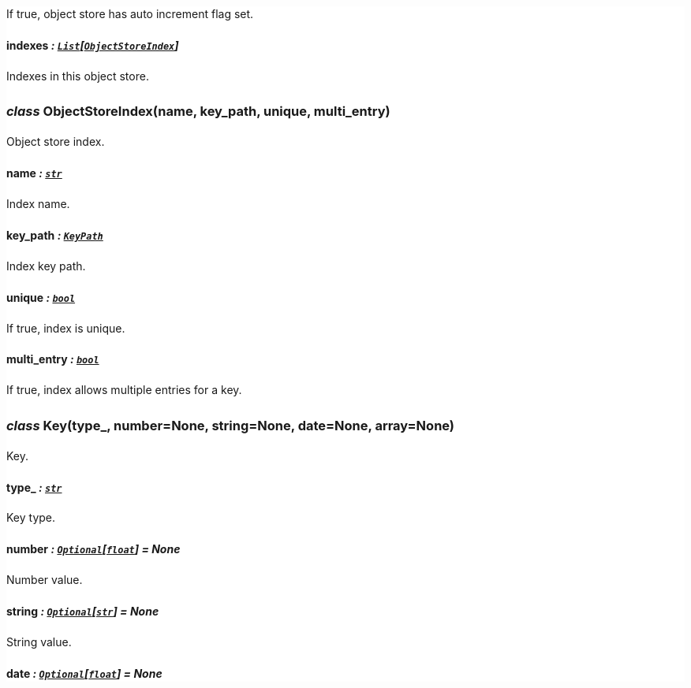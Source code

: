 If true, object store has auto increment flag set.

#### indexes *: [`List`](https://docs.python.org/3/library/typing.html#typing.List)[[`ObjectStoreIndex`](#nodriver.cdp.indexed_db.ObjectStoreIndex)]*

Indexes in this object store.

### *class* ObjectStoreIndex(name, key_path, unique, multi_entry)

Object store index.

#### name *: [`str`](https://docs.python.org/3/library/stdtypes.html#str)*

Index name.

#### key_path *: [`KeyPath`](#nodriver.cdp.indexed_db.KeyPath)*

Index key path.

#### unique *: [`bool`](https://docs.python.org/3/library/functions.html#bool)*

If true, index is unique.

#### multi_entry *: [`bool`](https://docs.python.org/3/library/functions.html#bool)*

If true, index allows multiple entries for a key.

### *class* Key(type_, number=None, string=None, date=None, array=None)

Key.

#### type_ *: [`str`](https://docs.python.org/3/library/stdtypes.html#str)*

Key type.

#### number *: [`Optional`](https://docs.python.org/3/library/typing.html#typing.Optional)[[`float`](https://docs.python.org/3/library/functions.html#float)]* *= None*

Number value.

#### string *: [`Optional`](https://docs.python.org/3/library/typing.html#typing.Optional)[[`str`](https://docs.python.org/3/library/stdtypes.html#str)]* *= None*

String value.

#### date *: [`Optional`](https://docs.python.org/3/library/typing.html#typing.Optional)[[`float`](https://docs.python.org/3/library/functions.html#float)]* *= None*
